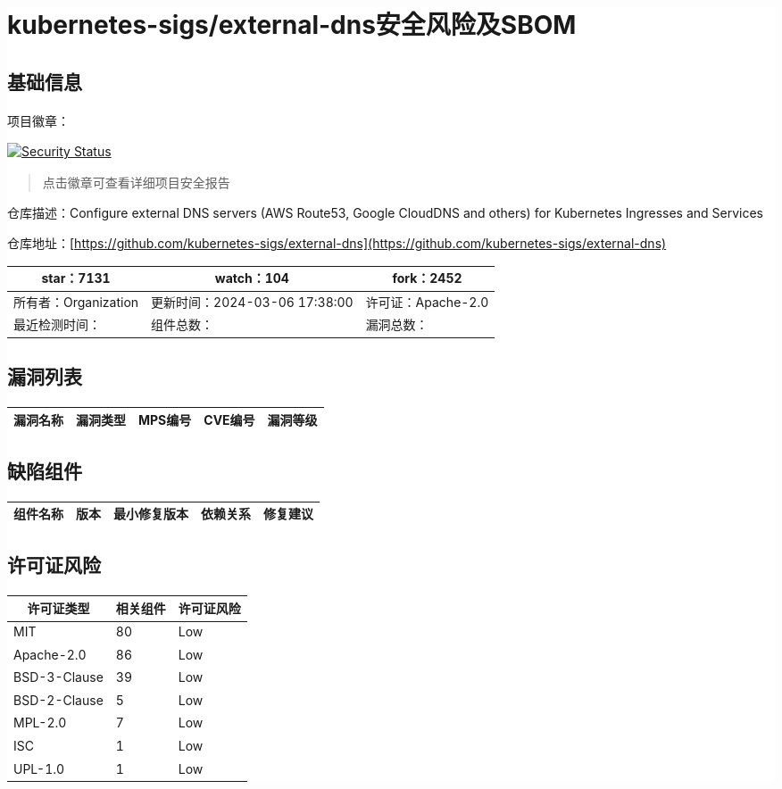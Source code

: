 # kubernetes-sigs/external-dns安全风险及SBOM

## 基础信息

项目徽章：

[![Security Status](https://www.murphysec.com/platform3/v31/badge/1765443104857309184.svg)](https://www.murphysec.com/console/report/1692961609621590016/1765443104857309184)

> 点击徽章可查看详细项目安全报告

仓库描述：Configure external DNS servers (AWS Route53, Google CloudDNS and others) for Kubernetes Ingresses and Services

仓库地址：[https://github.com/kubernetes-sigs/external-dns](https://github.com/kubernetes-sigs/external-dns)

| star：7131 | watch：104 | fork：2452 |
| ----------- | -------------- | ------------ |
| 所有者：Organization | 更新时间：2024-03-06 17:38:00 | 许可证：Apache-2.0 |
| 最近检测时间： | 组件总数： | 漏洞总数： |




## 漏洞列表

| 漏洞名称 | 漏洞类型 | MPS编号 | CVE编号 | 漏洞等级 |
| ------- | ------ | ------- | ------ | ----- |





## 缺陷组件

| 组件名称 | 版本 | 最小修复版本 | 依赖关系 | 修复建议 |
| -------- | ---- | ------------ | -------- | -------- |





## 许可证风险

| 许可证类型 | 相关组件 | 许可证风险 |
| ---------- | -------- | ---------- |
|MIT|80|Low|
|Apache-2.0|86|Low|
|BSD-3-Clause|39|Low|
|BSD-2-Clause|5|Low|
|MPL-2.0|7|Low|
|ISC|1|Low|
|UPL-1.0|1|Low|
